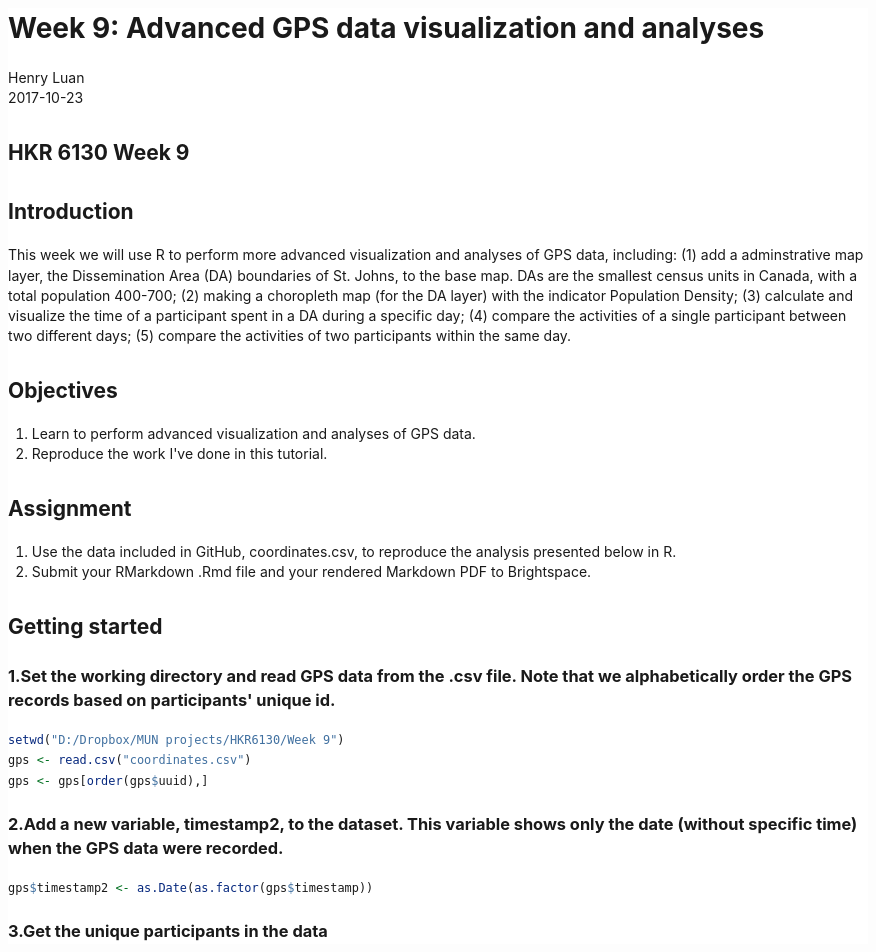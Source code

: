 # Week 9: Advanced GPS data visualization and analyses
Henry Luan  
2017-10-23  



## HKR 6130 Week 9

## Introduction
This week we will use R to perform more advanced visualization and analyses of GPS data, including: (1) add a adminstrative map layer, the Dissemination Area (DA) boundaries of St. Johns, to the base map. DAs are the smallest census units in Canada, with a total population 400-700; (2) making a choropleth map (for the DA layer) with the indicator Population Density; (3) calculate and visualize the time of a participant spent in a DA during a specific day; (4) compare the activities of a single participant between two different days; (5) compare the activities of two participants within the same day.

## Objectives

1.	Learn to perform advanced visualization and analyses of GPS data. 
2.	Reproduce the work I've done in this tutorial. 

## Assignment 

1. Use the data included in GitHub, coordinates.csv, to reproduce the analysis presented below in R.
2. Submit your RMarkdown .Rmd file and your rendered Markdown PDF to Brightspace.

## Getting started

### 1.Set the working directory and read GPS data from the .csv file. Note that we alphabetically order the GPS records based on participants' unique id.

```r
setwd("D:/Dropbox/MUN projects/HKR6130/Week 9")
gps <- read.csv("coordinates.csv")
gps <- gps[order(gps$uuid),]
```

### 2.Add a new variable, timestamp2, to the dataset. This variable shows only the date (without specific time) when the GPS data were recorded. 

```r
gps$timestamp2 <- as.Date(as.factor(gps$timestamp))
```
### 3.Get the unique participants in the data
